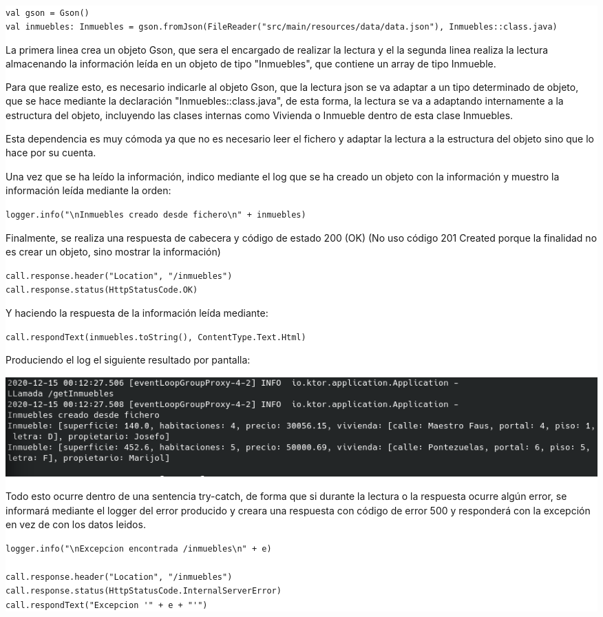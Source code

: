 ```
val gson = Gson()
val inmuebles: Inmuebles = gson.fromJson(FileReader("src/main/resources/data/data.json"), Inmuebles::class.java)
```

La primera linea crea un objeto Gson, que sera el encargado de realizar la lectura y el la segunda linea realiza la lectura almacenando la información leída en un objeto de tipo "Inmuebles", que contiene un array de tipo Inmueble.

Para que realize esto, es necesario indicarle al objeto Gson, que la lectura json se va adaptar a un tipo determinado de objeto, que se hace mediante la declaración "Inmuebles::class.java", de esta forma, la lectura se va a adaptando internamente a la estructura del objeto, incluyendo las clases internas como Vivienda o Inmueble dentro de esta clase Inmuebles.

Esta dependencia es muy cómoda ya que no es necesario leer el fichero y adaptar la lectura a la estructura del objeto sino que lo hace por su cuenta.

Una vez que se ha leído la información, indico mediante el log que se ha creado un objeto con la información y muestro la información leída mediante la orden:

```
logger.info("\nInmuebles creado desde fichero\n" + inmuebles)
```

Finalmente, se realiza una respuesta de cabecera y código de estado 200 (OK) (No uso código 201 Created porque la finalidad no es crear un objeto, sino mostrar la información)

```
call.response.header("Location", "/inmuebles")
call.response.status(HttpStatusCode.OK)
```

Y haciendo la respuesta de la información leída mediante:

```
call.respondText(inmuebles.toString(), ContentType.Text.Html)
```

Produciendo el log el siguiente resultado por pantalla:

![get](../../img/hito6/rubrica2/getInmuebles.png)

Todo esto ocurre dentro de una sentencia try-catch, de forma que si durante la lectura o la respuesta ocurre algún error, se informará mediante el logger del error producido y creara una respuesta con código de error 500 y responderá con la excepción en vez de con los datos leidos.

```
logger.info("\nExcepcion encontrada /inmuebles\n" + e)

call.response.header("Location", "/inmuebles")
call.response.status(HttpStatusCode.InternalServerError)
call.respondText("Excepcion '" + e + "'")
```
